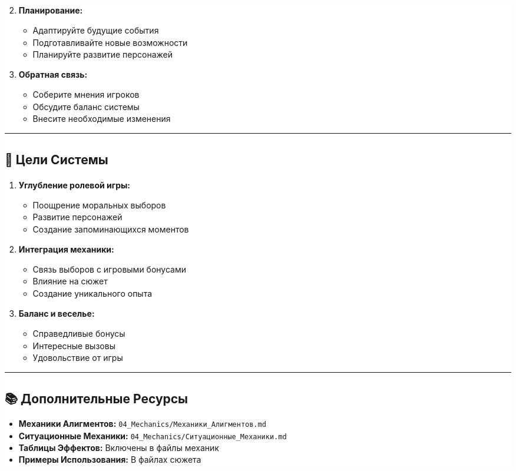 2. **Планирование:**
   - Адаптируйте будущие события
   - Подготавливайте новые возможности
   - Планируйте развитие персонажей

3. **Обратная связь:**
   - Соберите мнения игроков
   - Обсудите баланс системы
   - Внесите необходимые изменения

---

## 🎯 Цели Системы

1. **Углубление ролевой игры:**
   - Поощрение моральных выборов
   - Развитие персонажей
   - Создание запоминающихся моментов

2. **Интеграция механики:**
   - Связь выборов с игровыми бонусами
   - Влияние на сюжет
   - Создание уникального опыта

3. **Баланс и веселье:**
   - Справедливые бонусы
   - Интересные вызовы
   - Удовольствие от игры

---

## 📚 Дополнительные Ресурсы

- **Механики Алигментов:** `04_Mechanics/Механики_Алигментов.md`
- **Ситуационные Механики:** `04_Mechanics/Ситуационные_Механики.md`
- **Таблицы Эффектов:** Включены в файлы механик
- **Примеры Использования:** В файлах сюжета 